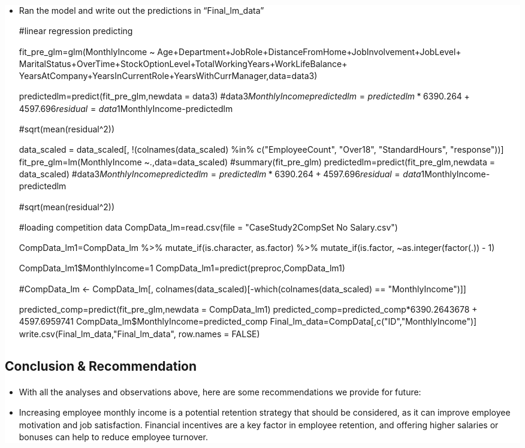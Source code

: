 -   Ran the model and write out the predictions in “Final\_lm\_data”



    #linear regression predicting 



    fit_pre_glm=glm(MonthlyIncome ~ Age+Department+JobRole+DistanceFromHome+JobInvolvement+JobLevel+
               MaritalStatus+OverTime+StockOptionLevel+TotalWorkingYears+WorkLifeBalance+
               YearsAtCompany+YearsInCurrentRole+YearsWithCurrManager,data=data3)

    predictedlm=predict(fit_pre_glm,newdata = data3)
    #data3$MonthlyIncome
    predictedlm = predictedlm * 6390.264 + 4597.696
    residual=data1$MonthlyIncome-predictedlm

    #sqrt(mean(residual^2))




    data_scaled = data_scaled[, !(colnames(data_scaled) %in% c("EmployeeCount", "Over18", "StandardHours", "response"))]
    fit_pre_glm=lm(MonthlyIncome ~.,data=data_scaled)
    #summary(fit_pre_glm)
    predictedlm=predict(fit_pre_glm,newdata = data_scaled)
    #data3$MonthlyIncome
    predictedlm = predictedlm * 6390.264 + 4597.696
    residual=data1$MonthlyIncome-predictedlm

    #sqrt(mean(residual^2))


    #loading competition data
    CompData_lm=read.csv(file = "CaseStudy2CompSet No Salary.csv")

    CompData_lm1=CompData_lm %>%
      mutate_if(is.character, as.factor) %>%
      mutate_if(is.factor, ~as.integer(factor(.)) - 1) 

    CompData_lm1$MonthlyIncome=1
    CompData_lm1=predict(preproc,CompData_lm1)


    #CompData_lm <- CompData_lm[, colnames(data_scaled)[-which(colnames(data_scaled) == "MonthlyIncome")]]

    predicted_comp=predict(fit_pre_glm,newdata = CompData_lm1)
    predicted_comp=predicted_comp*6390.2643678  + 4597.6959741
    CompData_lm$MonthlyIncome=predicted_comp
    Final_lm_data=CompData[,c("ID","MonthlyIncome")]
    write.csv(Final_lm_data,"Final_lm_data", row.names = FALSE)

## Conclusion & Recommendation

-   With all the analyses and observations above, here are some
    recommendations we provide for future:

-   Increasing employee monthly income is a potential retention strategy
    that should be considered, as it can improve employee motivation and
    job satisfaction. Financial incentives are a key factor in employee
    retention, and offering higher salaries or bonuses can help to
    reduce employee turnover.
